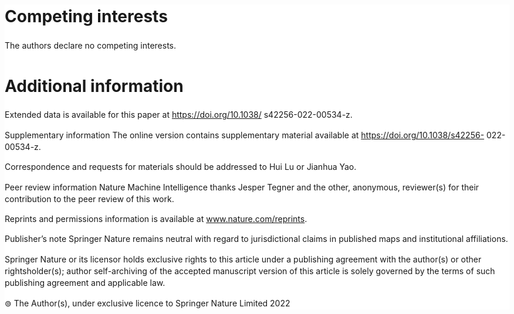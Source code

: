 # Competing interests  

The authors declare no competing interests.  

# Additional information  

Extended data is available for this paper at https://doi.org/10.1038/ s42256-022-00534-z.  

Supplementary information The online version contains supplementary material available at https://doi.org/10.1038/s42256- 022-00534-z.  

Correspondence and requests for materials should be addressed to Hui Lu or Jianhua Yao.  

Peer review information Nature Machine Intelligence thanks Jesper Tegner and the other, anonymous, reviewer(s) for their contribution to the peer review of this work.  

Reprints and permissions information is available at www.nature.com/reprints.  

Publisher’s note Springer Nature remains neutral with regard to jurisdictional claims in published maps and institutional affiliations.  

Springer Nature or its licensor holds exclusive rights to this article under a publishing agreement with the author(s) or other rightsholder(s); author self-archiving of the accepted manuscript version of this article is solely governed by the terms of such publishing agreement and applicable law.  

$\circledcirc$ The Author(s), under exclusive licence to Springer Nature Limited 2022  
